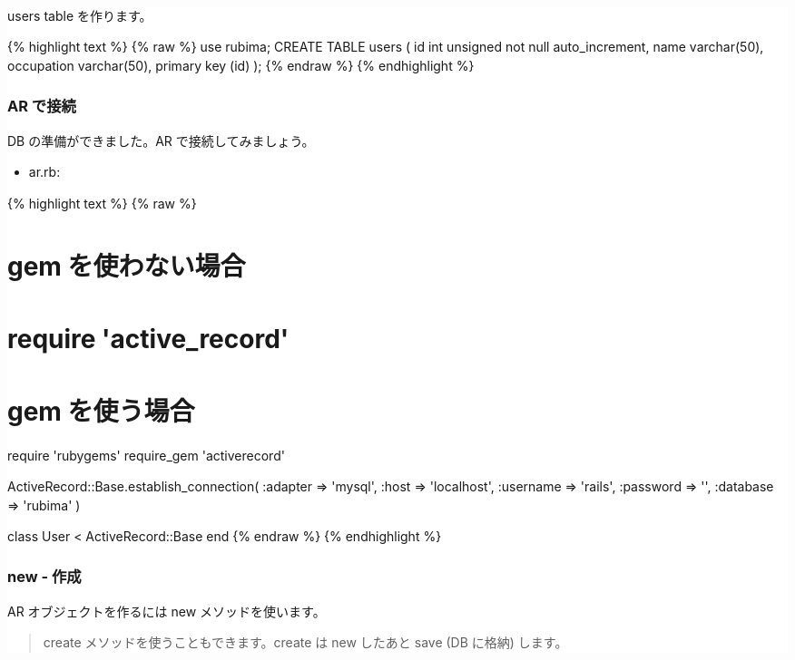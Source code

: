 
users table を作ります。

{% highlight text %}
{% raw %}
 use rubima;
 CREATE TABLE users (
   id int unsigned not null auto_increment,
   name varchar(50),
   occupation varchar(50),
   primary key (id)
 );
{% endraw %}
{% endhighlight %}


### AR で接続

DB の準備ができました。AR で接続してみましょう。

* ar.rb:


{% highlight text %}
{% raw %}
 # gem を使わない場合
 # require 'active_record'

 # gem を使う場合
 require 'rubygems'
 require_gem 'activerecord'

 ActiveRecord::Base.establish_connection(
   :adapter => 'mysql',
   :host => 'localhost',
   :username => 'rails',
   :password => '',
   :database => 'rubima'
 )

 class User < ActiveRecord::Base
 end
{% endraw %}
{% endhighlight %}


### new - 作成

AR オブジェクトを作るには new メソッドを使います。

> create メソッドを使うこともできます。create は new したあと save (DB に格納) します。
